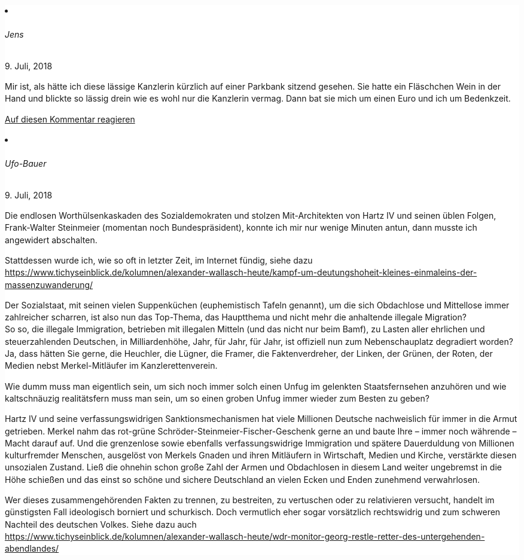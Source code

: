 <li class="comment odd alt thread-odd thread-alt depth-1 clearfix" id="li-comment-4023">
<h6 class="author">Jens</h6> <span class="date">9. Juli, 2018</span>



Mir ist, als hätte ich diese lässige Kanzlerin kürzlich auf einer Parkbank sitzend gesehen. Sie hatte ein Fläschchen Wein in der Hand und blickte so lässig drein wie es wohl nur die Kanzlerin vermag. Dann bat sie mich um einen Euro und ich um Bedenkzeit.

<a rel="nofollow" class="comment-reply-link" href="#comment-4023" data-commentid="4023" data-postid="7096" data-belowelement="comment-4023" data-respondelement="respond" data-replyto="Antworte auf Jens" aria-label="Antworte auf Jens">Auf diesen Kommentar reagieren</a> 


</li>
<li class="comment even thread-even depth-1 clearfix" id="li-comment-4025">
<h6 class="author">Ufo-Bauer</h6> <span class="date">9. Juli, 2018</span>



Die endlosen Worthülsenkaskaden des Sozialdemokraten und stolzen Mit-Architekten von Hartz IV und seinen üblen Folgen, Frank-Walter Steinmeier (momentan noch Bundespräsident), konnte ich mir nur wenige Minuten antun, dann musste ich angewidert abschalten.

Stattdessen wurde ich, wie so oft in letzter Zeit, im Internet fündig, siehe dazu<br>
<a href="https://www.tichyseinblick.de/kolumnen/alexander-wallasch-heute/kampf-um-deutungshoheit-kleines-einmaleins-der-massenzuwanderung/" rel="nofollow ugc">https://www.tichyseinblick.de/kolumnen/alexander-wallasch-heute/kampf-um-deutungshoheit-kleines-einmaleins-der-massenzuwanderung/</a>

Der Sozialstaat, mit seinen vielen Suppenküchen (euphemistisch Tafeln genannt), um die sich Obdachlose und Mittellose immer zahlreicher scharren, ist also nun das Top-Thema, das Hauptthema und nicht mehr die anhaltende illegale Migration?<br>
So so, die illegale Immigration, betrieben mit illegalen Mitteln (und das nicht nur beim Bamf), zu Lasten aller ehrlichen und steuerzahlenden Deutschen, in Milliardenhöhe, Jahr, für Jahr, für Jahr, ist offiziell nun zum Nebenschauplatz degradiert worden?<br>
Ja, dass hätten Sie gerne, die Heuchler, die Lügner, die Framer, die Faktenverdreher, der Linken, der Grünen, der Roten, der Medien nebst Merkel-Mitläufer im Kanzlerettenverein.

Wie dumm muss man eigentlich sein, um sich noch immer solch einen Unfug im gelenkten Staatsfernsehen anzuhören und wie kaltschnäuzig realitätsfern muss man sein, um so einen groben Unfug immer wieder zum Besten zu geben?

Hartz IV und seine verfassungswidrigen Sanktionsmechanismen hat viele Millionen Deutsche nachweislich für immer in die Armut getrieben. Merkel nahm das rot-grüne Schröder-Steinmeier-Fischer-Geschenk gerne an und baute Ihre &#8211; immer noch währende &#8211; Macht darauf auf. Und die grenzenlose sowie ebenfalls verfassungswidrige Immigration und spätere Dauerduldung von Millionen kulturfremder Menschen, ausgelöst von Merkels Gnaden und ihren Mitläufern in Wirtschaft, Medien und Kirche, verstärkte diesen unsozialen Zustand. Ließ die ohnehin schon große Zahl der Armen und Obdachlosen in diesem Land weiter ungebremst in die Höhe schießen und das einst so schöne und sichere Deutschland an vielen Ecken und Enden zunehmend verwahrlosen. 

Wer dieses zusammengehörenden Fakten zu trennen, zu bestreiten, zu vertuschen oder zu relativieren versucht, handelt im günstigsten Fall ideologisch borniert und schurkisch. Doch vermutlich eher sogar vorsätzlich rechtswidrig und zum schweren Nachteil des deutschen Volkes. Siehe dazu auch<br>
<a href="https://www.tichyseinblick.de/kolumnen/alexander-wallasch-heute/wdr-monitor-georg-restle-retter-des-untergehenden-abendlandes/" rel="nofollow ugc">https://www.tichyseinblick.de/kolumnen/alexander-wallasch-heute/wdr-monitor-georg-restle-retter-des-untergehenden-abendlandes/</a>
